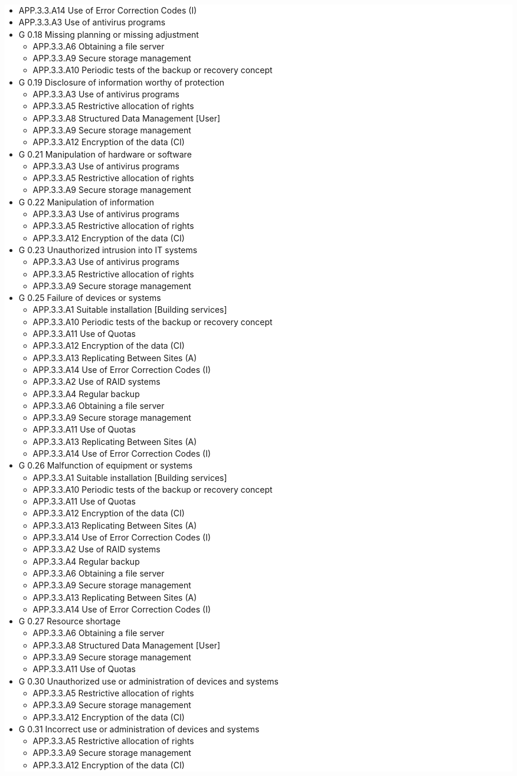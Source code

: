   * APP.3.3.A14 Use of Error Correction Codes (I)
  * APP.3.3.A3 Use of antivirus programs
* G 0.18 Missing planning or missing adjustment
  * APP.3.3.A6 Obtaining a file server
  * APP.3.3.A9 Secure storage management
  * APP.3.3.A10 Periodic tests of the backup or recovery concept
* G 0.19 Disclosure of information worthy of protection
  * APP.3.3.A3 Use of antivirus programs
  * APP.3.3.A5 Restrictive allocation of rights
  * APP.3.3.A8 Structured Data Management [User]
  * APP.3.3.A9 Secure storage management
  * APP.3.3.A12 Encryption of the data (CI)
* G 0.21 Manipulation of hardware or software
  * APP.3.3.A3 Use of antivirus programs
  * APP.3.3.A5 Restrictive allocation of rights
  * APP.3.3.A9 Secure storage management
* G 0.22 Manipulation of information
  * APP.3.3.A3 Use of antivirus programs
  * APP.3.3.A5 Restrictive allocation of rights
  * APP.3.3.A12 Encryption of the data (CI)
* G 0.23 Unauthorized intrusion into IT systems
  * APP.3.3.A3 Use of antivirus programs
  * APP.3.3.A5 Restrictive allocation of rights
  * APP.3.3.A9 Secure storage management
* G 0.25 Failure of devices or systems
  * APP.3.3.A1 Suitable installation [Building services]
  * APP.3.3.A10 Periodic tests of the backup or recovery concept
  * APP.3.3.A11 Use of Quotas
  * APP.3.3.A12 Encryption of the data (CI)
  * APP.3.3.A13 Replicating Between Sites (A)
  * APP.3.3.A14 Use of Error Correction Codes (I)
  * APP.3.3.A2 Use of RAID systems
  * APP.3.3.A4 Regular backup
  * APP.3.3.A6 Obtaining a file server
  * APP.3.3.A9 Secure storage management
  * APP.3.3.A11 Use of Quotas
  * APP.3.3.A13 Replicating Between Sites (A)
  * APP.3.3.A14 Use of Error Correction Codes (I)
* G 0.26 Malfunction of equipment or systems
  * APP.3.3.A1 Suitable installation [Building services]
  * APP.3.3.A10 Periodic tests of the backup or recovery concept
  * APP.3.3.A11 Use of Quotas
  * APP.3.3.A12 Encryption of the data (CI)
  * APP.3.3.A13 Replicating Between Sites (A)
  * APP.3.3.A14 Use of Error Correction Codes (I)
  * APP.3.3.A2 Use of RAID systems
  * APP.3.3.A4 Regular backup
  * APP.3.3.A6 Obtaining a file server
  * APP.3.3.A9 Secure storage management
  * APP.3.3.A13 Replicating Between Sites (A)
  * APP.3.3.A14 Use of Error Correction Codes (I)
* G 0.27 Resource shortage
  * APP.3.3.A6 Obtaining a file server
  * APP.3.3.A8 Structured Data Management [User]
  * APP.3.3.A9 Secure storage management
  * APP.3.3.A11 Use of Quotas
* G 0.30 Unauthorized use or administration of devices and systems
  * APP.3.3.A5 Restrictive allocation of rights
  * APP.3.3.A9 Secure storage management
  * APP.3.3.A12 Encryption of the data (CI)
* G 0.31 Incorrect use or administration of devices and systems
  * APP.3.3.A5 Restrictive allocation of rights
  * APP.3.3.A9 Secure storage management
  * APP.3.3.A12 Encryption of the data (CI)
